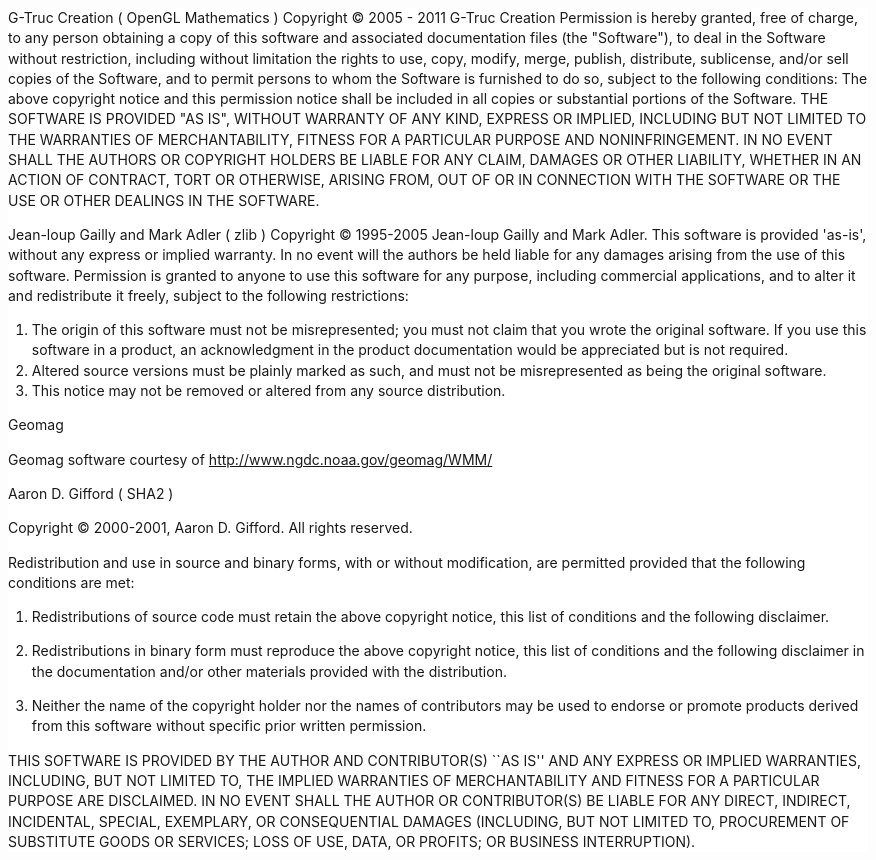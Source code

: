 
G-Truc Creation ( OpenGL Mathematics )
Copyright © 2005 - 2011 G-Truc Creation
Permission is hereby granted, free of charge, to any person obtaining a copy of this software and associated documentation files (the "Software"), to deal in the Software without restriction, including without limitation the rights to use, copy, modify, merge, publish, distribute, sublicense, and/or sell copies of the Software, and to permit persons to whom the Software is furnished to do so, subject to the following conditions: 
The above copyright notice and this permission notice shall be included in all copies or substantial portions of the Software. 
THE SOFTWARE IS PROVIDED "AS IS", WITHOUT WARRANTY OF ANY KIND, EXPRESS OR IMPLIED, INCLUDING BUT NOT LIMITED TO THE WARRANTIES OF MERCHANTABILITY, FITNESS FOR A PARTICULAR PURPOSE AND NONINFRINGEMENT. IN NO EVENT SHALL THE AUTHORS OR COPYRIGHT HOLDERS BE LIABLE FOR ANY CLAIM, DAMAGES OR OTHER LIABILITY, WHETHER IN AN ACTION OF CONTRACT, TORT OR OTHERWISE, ARISING FROM, OUT OF OR IN CONNECTION WITH THE SOFTWARE OR THE USE OR OTHER DEALINGS IN THE SOFTWARE.

Jean-loup Gailly and Mark Adler ( zlib )
Copyright © 1995-2005 Jean-loup Gailly and Mark Adler.
This software is provided 'as-is', without any express or implied warranty. In no event will the authors be held liable for any damages arising from the use of this software. Permission is granted to anyone to use this software for any purpose, including commercial applications, and to alter it and redistribute it freely, subject to the following restrictions: 
1. The origin of this software must not be misrepresented; you must not claim that you wrote the original software. If you use this software in a product, an acknowledgment in the product documentation would be appreciated but is not required. 
2. Altered source versions must be plainly marked as such, and must not be misrepresented as being the original software. 
3. This notice may not be removed or altered from any source distribution.


Geomag

Geomag software courtesy of http://www.ngdc.noaa.gov/geomag/WMM/



Aaron D. Gifford ( SHA2 )

Copyright © 2000-2001, Aaron D. Gifford. All rights reserved.

Redistribution and use in source and binary forms, with or without modification, are permitted provided that the following conditions are met:

1. Redistributions of source code must retain the above copyright notice, this list of conditions and the following disclaimer.

2. Redistributions in binary form must reproduce the above copyright notice, this list of conditions and the following disclaimer in the documentation and/or other materials provided with the distribution.

3. Neither the name of the copyright holder nor the names of contributors may be used to endorse or promote products derived from this software without specific prior written permission.

THIS SOFTWARE IS PROVIDED BY THE AUTHOR AND CONTRIBUTOR(S) ``AS IS'' AND ANY EXPRESS OR IMPLIED WARRANTIES, INCLUDING, BUT NOT LIMITED TO, THE IMPLIED WARRANTIES OF MERCHANTABILITY AND FITNESS FOR A PARTICULAR PURPOSE ARE DISCLAIMED. IN NO EVENT SHALL THE AUTHOR OR CONTRIBUTOR(S) BE LIABLE FOR ANY DIRECT, INDIRECT, INCIDENTAL, SPECIAL, EXEMPLARY, OR CONSEQUENTIAL DAMAGES (INCLUDING, BUT NOT LIMITED TO, PROCUREMENT OF SUBSTITUTE GOODS OR SERVICES; LOSS OF USE, DATA, OR PROFITS; OR BUSINESS INTERRUPTION).
